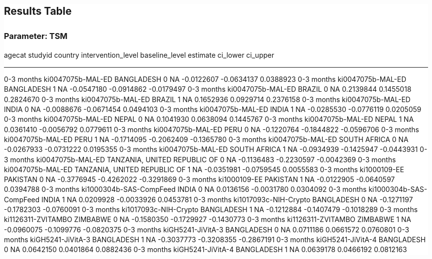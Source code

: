 



## Results Table

### Parameter: TSM


agecat         studyid                   country                        intervention_level   baseline_level      estimate     ci_lower     ci_upper
-------------  ------------------------  -----------------------------  -------------------  ---------------  -----------  -----------  -----------
0-3 months     ki0047075b-MAL-ED         BANGLADESH                     0                    NA                -0.0122607   -0.0634137    0.0388923
0-3 months     ki0047075b-MAL-ED         BANGLADESH                     1                    NA                -0.0547180   -0.0914862   -0.0179497
0-3 months     ki0047075b-MAL-ED         BRAZIL                         0                    NA                 0.2139844    0.1455018    0.2824670
0-3 months     ki0047075b-MAL-ED         BRAZIL                         1                    NA                 0.1652936    0.0929714    0.2376158
0-3 months     ki0047075b-MAL-ED         INDIA                          0                    NA                -0.0088676   -0.0671454    0.0494103
0-3 months     ki0047075b-MAL-ED         INDIA                          1                    NA                -0.0285530   -0.0776119    0.0205059
0-3 months     ki0047075b-MAL-ED         NEPAL                          0                    NA                 0.1041930    0.0638094    0.1445767
0-3 months     ki0047075b-MAL-ED         NEPAL                          1                    NA                 0.0361410   -0.0056792    0.0779611
0-3 months     ki0047075b-MAL-ED         PERU                           0                    NA                -0.1220764   -0.1844822   -0.0596706
0-3 months     ki0047075b-MAL-ED         PERU                           1                    NA                -0.1714095   -0.2062409   -0.1365780
0-3 months     ki0047075b-MAL-ED         SOUTH AFRICA                   0                    NA                -0.0267933   -0.0731222    0.0195355
0-3 months     ki0047075b-MAL-ED         SOUTH AFRICA                   1                    NA                -0.0934939   -0.1425947   -0.0443931
0-3 months     ki0047075b-MAL-ED         TANZANIA, UNITED REPUBLIC OF   0                    NA                -0.1136483   -0.2230597   -0.0042369
0-3 months     ki0047075b-MAL-ED         TANZANIA, UNITED REPUBLIC OF   1                    NA                -0.0351981   -0.0759545    0.0055583
0-3 months     ki1000109-EE              PAKISTAN                       0                    NA                -0.3776945   -0.4262022   -0.3291869
0-3 months     ki1000109-EE              PAKISTAN                       1                    NA                -0.0122905   -0.0640597    0.0394788
0-3 months     ki1000304b-SAS-CompFeed   INDIA                          0                    NA                 0.0136156   -0.0031780    0.0304092
0-3 months     ki1000304b-SAS-CompFeed   INDIA                          1                    NA                 0.0209928   -0.0033926    0.0453781
0-3 months     ki1017093c-NIH-Crypto     BANGLADESH                     0                    NA                -0.1271197   -0.1782303   -0.0760091
0-3 months     ki1017093c-NIH-Crypto     BANGLADESH                     1                    NA                -0.1212884   -0.1407479   -0.1018289
0-3 months     ki1126311-ZVITAMBO        ZIMBABWE                       0                    NA                -0.1580350   -0.1729927   -0.1430773
0-3 months     ki1126311-ZVITAMBO        ZIMBABWE                       1                    NA                -0.0960075   -0.1099776   -0.0820375
0-3 months     kiGH5241-JiVitA-3         BANGLADESH                     0                    NA                 0.0711186    0.0661572    0.0760801
0-3 months     kiGH5241-JiVitA-3         BANGLADESH                     1                    NA                -0.3037773   -0.3208355   -0.2867191
0-3 months     kiGH5241-JiVitA-4         BANGLADESH                     0                    NA                 0.0642150    0.0401864    0.0882436
0-3 months     kiGH5241-JiVitA-4         BANGLADESH                     1                    NA                 0.0639178    0.0466192    0.0812163